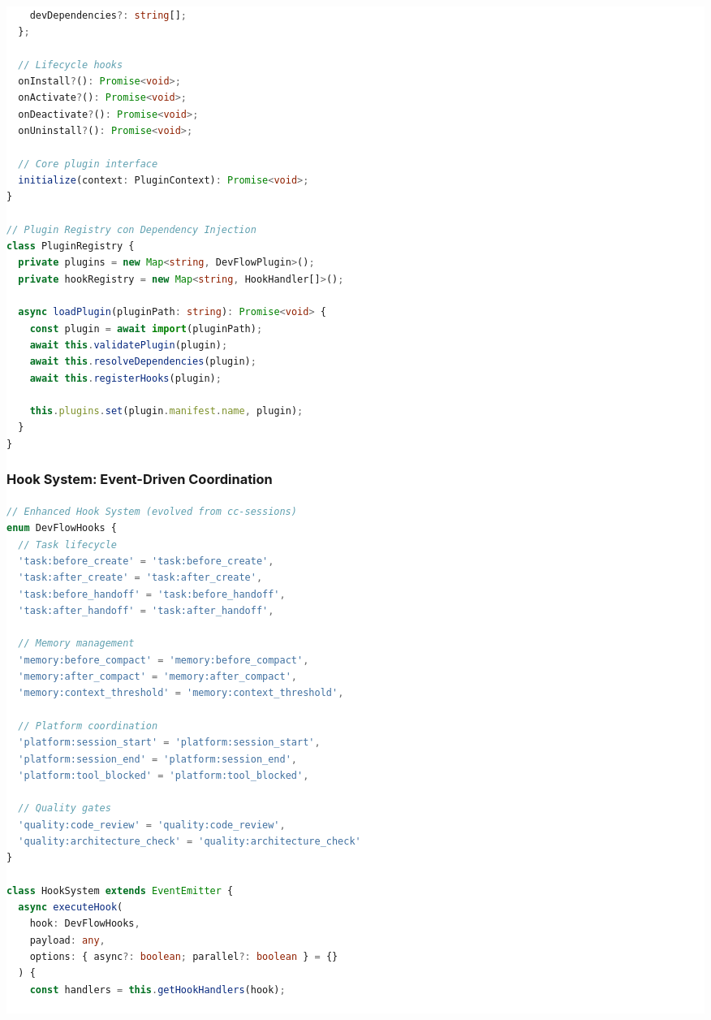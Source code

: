 ```typescript
    devDependencies?: string[];
  };
  
  // Lifecycle hooks
  onInstall?(): Promise<void>;
  onActivate?(): Promise<void>;
  onDeactivate?(): Promise<void>;
  onUninstall?(): Promise<void>;
  
  // Core plugin interface
  initialize(context: PluginContext): Promise<void>;
}

// Plugin Registry con Dependency Injection
class PluginRegistry {
  private plugins = new Map<string, DevFlowPlugin>();
  private hookRegistry = new Map<string, HookHandler[]>();
  
  async loadPlugin(pluginPath: string): Promise<void> {
    const plugin = await import(pluginPath);
    await this.validatePlugin(plugin);
    await this.resolveDependencies(plugin);
    await this.registerHooks(plugin);
    
    this.plugins.set(plugin.manifest.name, plugin);
  }
}
```


### **Hook System: Event-Driven Coordination**

```typescript
// Enhanced Hook System (evolved from cc-sessions)
enum DevFlowHooks {
  // Task lifecycle
  'task:before_create' = 'task:before_create',
  'task:after_create' = 'task:after_create',
  'task:before_handoff' = 'task:before_handoff',
  'task:after_handoff' = 'task:after_handoff',
  
  // Memory management
  'memory:before_compact' = 'memory:before_compact',
  'memory:after_compact' = 'memory:after_compact',
  'memory:context_threshold' = 'memory:context_threshold',
  
  // Platform coordination
  'platform:session_start' = 'platform:session_start',
  'platform:session_end' = 'platform:session_end',
  'platform:tool_blocked' = 'platform:tool_blocked',
  
  // Quality gates
  'quality:code_review' = 'quality:code_review',
  'quality:architecture_check' = 'quality:architecture_check'
}

class HookSystem extends EventEmitter {
  async executeHook(
    hook: DevFlowHooks, 
    payload: any, 
    options: { async?: boolean; parallel?: boolean } = {}
  ) {
    const handlers = this.getHookHandlers(hook);
    
```